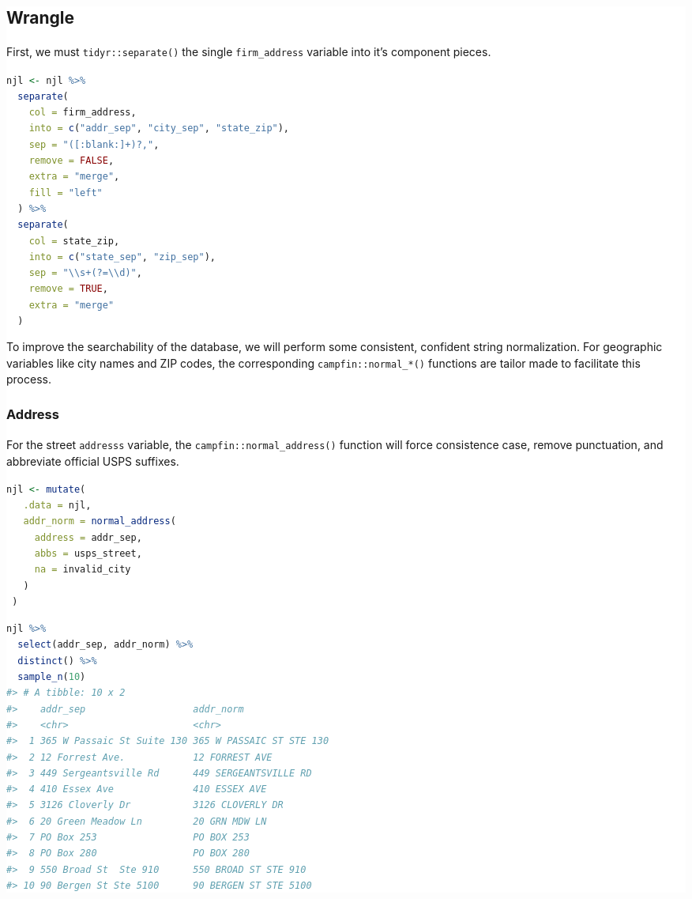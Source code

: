 ## Wrangle

First, we must `tidyr::separate()` the single `firm_address` variable
into it’s component pieces.

``` r
njl <- njl %>% 
  separate(
    col = firm_address,
    into = c("addr_sep", "city_sep", "state_zip"),
    sep = "([:blank:]+)?,",
    remove = FALSE,
    extra = "merge",
    fill = "left"
  ) %>% 
  separate(
    col = state_zip,
    into = c("state_sep", "zip_sep"),
    sep = "\\s+(?=\\d)",
    remove = TRUE,
    extra = "merge"
  )
```

To improve the searchability of the database, we will perform some
consistent, confident string normalization. For geographic variables
like city names and ZIP codes, the corresponding `campfin::normal_*()`
functions are tailor made to facilitate this process.

### Address

For the street `addresss` variable, the `campfin::normal_address()`
function will force consistence case, remove punctuation, and abbreviate
official USPS suffixes.

``` r
njl <- mutate(
   .data = njl,
   addr_norm = normal_address(
     address = addr_sep,
     abbs = usps_street,
     na = invalid_city
   )
 )
```

``` r
njl %>% 
  select(addr_sep, addr_norm) %>% 
  distinct() %>% 
  sample_n(10)
#> # A tibble: 10 x 2
#>    addr_sep                   addr_norm               
#>    <chr>                      <chr>                   
#>  1 365 W Passaic St Suite 130 365 W PASSAIC ST STE 130
#>  2 12 Forrest Ave.            12 FORREST AVE          
#>  3 449 Sergeantsville Rd      449 SERGEANTSVILLE RD   
#>  4 410 Essex Ave              410 ESSEX AVE           
#>  5 3126 Cloverly Dr           3126 CLOVERLY DR        
#>  6 20 Green Meadow Ln         20 GRN MDW LN           
#>  7 PO Box 253                 PO BOX 253              
#>  8 PO Box 280                 PO BOX 280              
#>  9 550 Broad St  Ste 910      550 BROAD ST STE 910    
#> 10 90 Bergen St Ste 5100      90 BERGEN ST STE 5100
```
